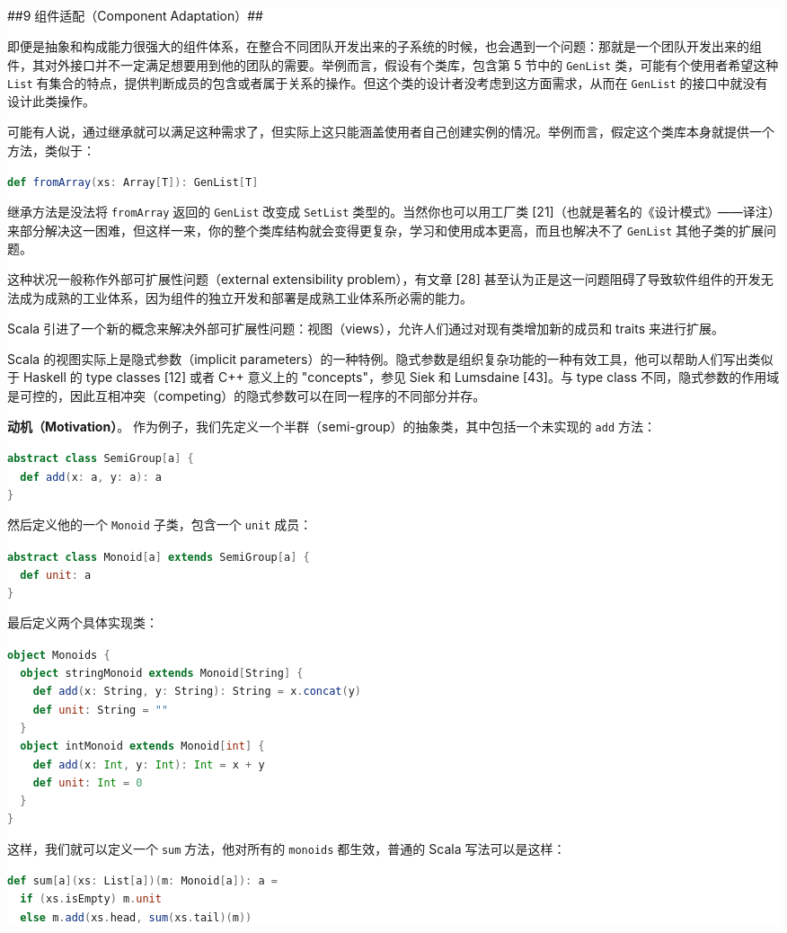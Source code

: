 ##9 组件适配（Component Adaptation）##

即便是抽象和构成能力很强大的组件体系，在整合不同团队开发出来的子系统的时候，也会遇到一个问题：那就是一个团队开发出来的组件，其对外接口并不一定满足想要用到他的团队的需要。举例而言，假设有个类库，包含第 5 节中的 `GenList` 类，可能有个使用者希望这种 `List` 有集合的特点，提供判断成员的包含或者属于关系的操作。但这个类的设计者没考虑到这方面需求，从而在 `GenList` 的接口中就没有设计此类操作。

可能有人说，通过继承就可以满足这种需求了，但实际上这只能涵盖使用者自己创建实例的情况。举例而言，假定这个类库本身就提供一个方法，类似于：

```scala
def fromArray(xs: Array[T]): GenList[T]
```

继承方法是没法将 `fromArray` 返回的 `GenList` 改变成 `SetList` 类型的。当然你也可以用工厂类 [21]（也就是著名的《设计模式》——译注）来部分解决这一困难，但这样一来，你的整个类库结构就会变得更复杂，学习和使用成本更高，而且也解决不了 `GenList` 其他子类的扩展问题。

这种状况一般称作外部可扩展性问题（external extensibility problem），有文章 [28] 甚至认为正是这一问题阻碍了导致软件组件的开发无法成为成熟的工业体系，因为组件的独立开发和部署是成熟工业体系所必需的能力。

Scala 引进了一个新的概念来解决外部可扩展性问题：视图（views），允许人们通过对现有类增加新的成员和 traits 来进行扩展。

Scala 的视图实际上是隐式参数（implicit parameters）的一种特例。隐式参数是组织复杂功能的一种有效工具，他可以帮助人们写出类似于 Haskell 的 type classes [12] 或者 C++ 意义上的 "concepts"，参见 Siek 和 Lumsdaine [43]。与 type class 不同，隐式参数的作用域是可控的，因此互相冲突（competing）的隐式参数可以在同一程序的不同部分并存。

**动机（Motivation）**。 作为例子，我们先定义一个半群（semi-group）的抽象类，其中包括一个未实现的 `add` 方法：

```Scala
abstract class SemiGroup[a] {
  def add(x: a, y: a): a
}
```

然后定义他的一个 `Monoid` 子类，包含一个 `unit` 成员：

```scala
abstract class Monoid[a] extends SemiGroup[a] {
  def unit: a
}
```

最后定义两个具体实现类：

```scala
object Monoids {
  object stringMonoid extends Monoid[String] {
    def add(x: String, y: String): String = x.concat(y)
    def unit: String = ""
  }
  object intMonoid extends Monoid[int] {
    def add(x: Int, y: Int): Int = x + y
    def unit: Int = 0
  }
}
```

这样，我们就可以定义一个 `sum` 方法，他对所有的 `monoids` 都生效，普通的 Scala 写法可以是这样：

```scala
def sum[a](xs: List[a])(m: Monoid[a]): a =
  if (xs.isEmpty) m.unit
  else m.add(xs.head, sum(xs.tail)(m))
```
